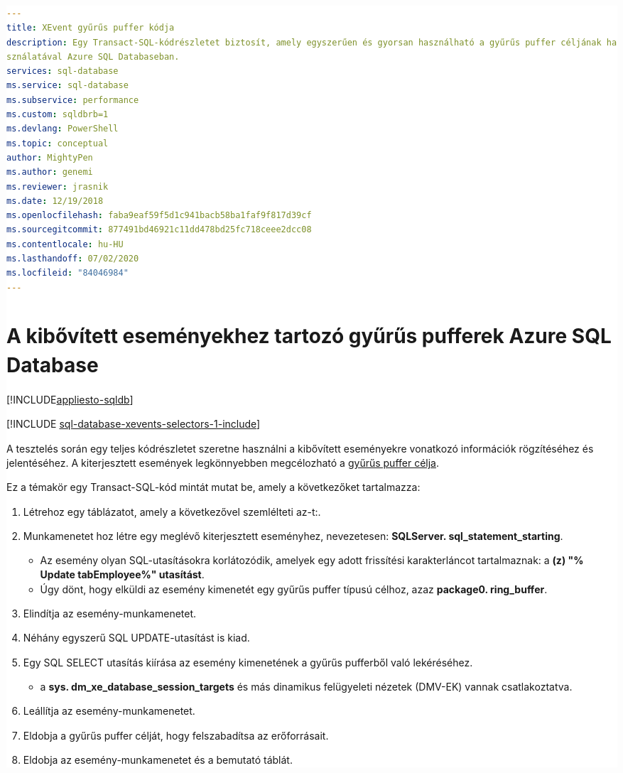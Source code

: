```yaml
---
title: XEvent gyűrűs puffer kódja
description: Egy Transact-SQL-kódrészletet biztosít, amely egyszerűen és gyorsan használható a gyűrűs puffer céljának használatával Azure SQL Databaseban.
services: sql-database
ms.service: sql-database
ms.subservice: performance
ms.custom: sqldbrb=1
ms.devlang: PowerShell
ms.topic: conceptual
author: MightyPen
ms.author: genemi
ms.reviewer: jrasnik
ms.date: 12/19/2018
ms.openlocfilehash: faba9eaf59f5d1c941bacb58ba1faf9f817d39cf
ms.sourcegitcommit: 877491bd46921c11dd478bd25fc718ceee2dcc08
ms.contentlocale: hu-HU
ms.lasthandoff: 07/02/2020
ms.locfileid: "84046984"
---
```

# <a name="ring-buffer-target-code-for-extended-events-in-azure-sql-database"></a>A kibővített eseményekhez tartozó gyűrűs pufferek Azure SQL Database
[!INCLUDE[appliesto-sqldb](../includes/appliesto-sqldb.md)]

[!INCLUDE [sql-database-xevents-selectors-1-include](../../../includes/sql-database-xevents-selectors-1-include.md)]

A tesztelés során egy teljes kódrészletet szeretne használni a kibővített eseményekre vonatkozó információk rögzítéséhez és jelentéséhez. A kiterjesztett események legkönnyebben megcélozható a [gyűrűs puffer célja](https://msdn.microsoft.com/library/ff878182.aspx).

Ez a témakör egy Transact-SQL-kód mintát mutat be, amely a következőket tartalmazza:

1. Létrehoz egy táblázatot, amely a következővel szemlélteti az-t:.
2. Munkamenetet hoz létre egy meglévő kiterjesztett eseményhez, nevezetesen: **SQLServer. sql_statement_starting**.

   * Az esemény olyan SQL-utasításokra korlátozódik, amelyek egy adott frissítési karakterláncot tartalmaznak: a **(z) "% Update tabEmployee%" utasítást**.
   * Úgy dönt, hogy elküldi az esemény kimenetét egy gyűrűs puffer típusú célhoz, azaz **package0. ring_buffer**.
3. Elindítja az esemény-munkamenetet.
4. Néhány egyszerű SQL UPDATE-utasítást is kiad.
5. Egy SQL SELECT utasítás kiírása az esemény kimenetének a gyűrűs pufferből való lekéréséhez.

   * a **sys. dm_xe_database_session_targets** és más dinamikus felügyeleti nézetek (DMV-EK) vannak csatlakoztatva.
6. Leállítja az esemény-munkamenetet.
7. Eldobja a gyűrűs puffer célját, hogy felszabadítsa az erőforrásait.
8. Eldobja az esemény-munkamenetet és a bemutató táblát.
